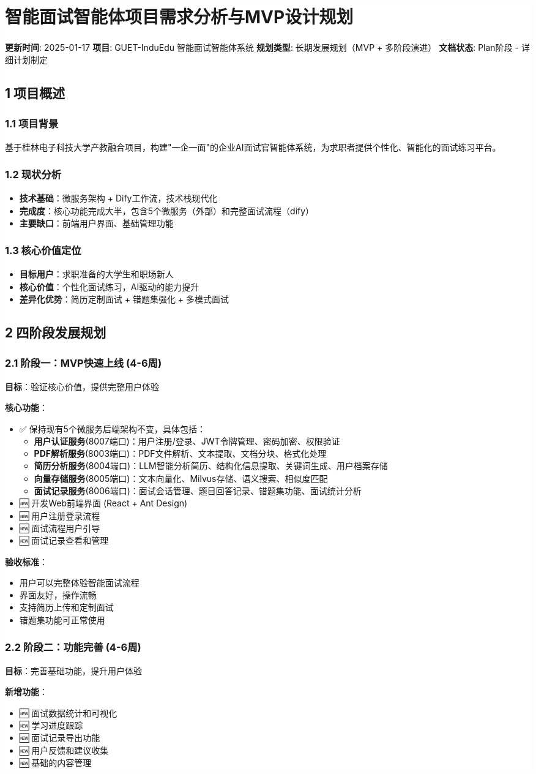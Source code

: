 # 智能面试智能体项目需求分析与MVP设计规划

**更新时间**: 2025-01-17
**项目**: GUET-InduEdu 智能面试智能体系统
**规划类型**: 长期发展规划（MVP + 多阶段演进）
**文档状态**: Plan阶段 - 详细计划制定

## 1 项目概述

### 1.1 项目背景
基于桂林电子科技大学产教融合项目，构建"一企一面"的企业AI面试官智能体系统，为求职者提供个性化、智能化的面试练习平台。

### 1.2 现状分析
- **技术基础**：微服务架构 + Dify工作流，技术栈现代化
- **完成度**：核心功能完成大半，包含5个微服务（外部）和完整面试流程（dify）
- **主要缺口**：前端用户界面、基础管理功能

### 1.3 核心价值定位
- **目标用户**：求职准备的大学生和职场新人
- **核心价值**：个性化面试练习，AI驱动的能力提升
- **差异化优势**：简历定制面试 + 错题集强化 + 多模式面试

## 2 四阶段发展规划

### 2.1 阶段一：MVP快速上线 (4-6周)
**目标**：验证核心价值，提供完整用户体验

**核心功能**：
- ✅ 保持现有5个微服务后端架构不变，具体包括：
  - **用户认证服务**(8007端口)：用户注册/登录、JWT令牌管理、密码加密、权限验证
  - **PDF解析服务**(8003端口)：PDF文件解析、文本提取、文档分块、格式化处理
  - **简历分析服务**(8004端口)：LLM智能分析简历、结构化信息提取、关键词生成、用户档案存储
  - **向量存储服务**(8005端口)：文本向量化、Milvus存储、语义搜索、相似度匹配
  - **面试记录服务**(8006端口)：面试会话管理、题目回答记录、错题集功能、面试统计分析
- 🆕 开发Web前端界面 (React + Ant Design)
- 🆕 用户注册登录流程
- 🆕 面试流程用户引导
- 🆕 面试记录查看和管理

**验收标准**：
- 用户可以完整体验智能面试流程
- 界面友好，操作流畅
- 支持简历上传和定制面试
- 错题集功能可正常使用

### 2.2 阶段二：功能完善 (4-6周)
**目标**：完善基础功能，提升用户体验

**新增功能**：
- 🆕 面试数据统计和可视化
- 🆕 学习进度跟踪
- 🆕 面试记录导出功能
- 🆕 用户反馈和建议收集
- 🆕 基础的内容管理
